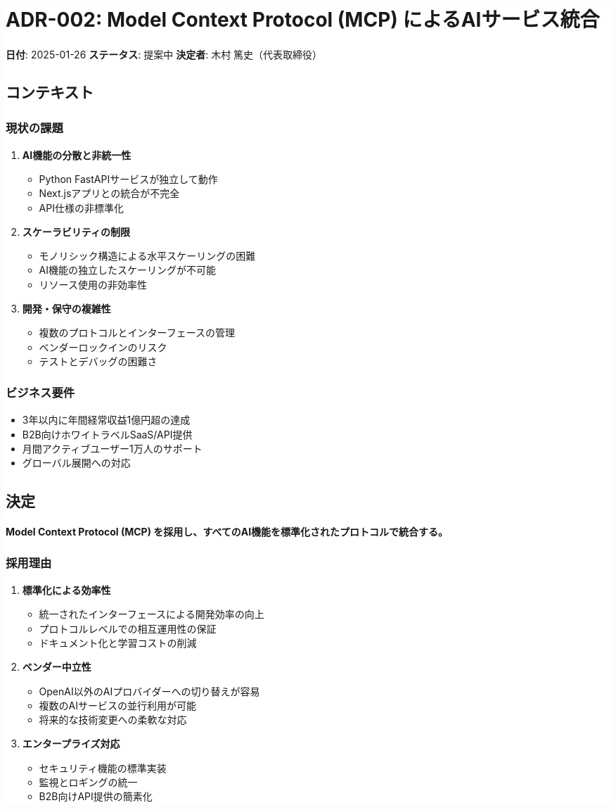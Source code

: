 # ADR-002: Model Context Protocol (MCP) によるAIサービス統合

**日付**: 2025-01-26
**ステータス**: 提案中
**決定者**: 木村 篤史（代表取締役）

## コンテキスト

### 現状の課題

1. **AI機能の分散と非統一性**
   - Python FastAPIサービスが独立して動作
   - Next.jsアプリとの統合が不完全
   - API仕様の非標準化

2. **スケーラビリティの制限**
   - モノリシック構造による水平スケーリングの困難
   - AI機能の独立したスケーリングが不可能
   - リソース使用の非効率性

3. **開発・保守の複雑性**
   - 複数のプロトコルとインターフェースの管理
   - ベンダーロックインのリスク
   - テストとデバッグの困難さ

### ビジネス要件

- 3年以内に年間経常収益1億円超の達成
- B2B向けホワイトラベルSaaS/API提供
- 月間アクティブユーザー1万人のサポート
- グローバル展開への対応

## 決定

**Model Context Protocol (MCP) を採用し、すべてのAI機能を標準化されたプロトコルで統合する。**

### 採用理由

1. **標準化による効率性**
   - 統一されたインターフェースによる開発効率の向上
   - プロトコルレベルでの相互運用性の保証
   - ドキュメント化と学習コストの削減

2. **ベンダー中立性**
   - OpenAI以外のAIプロバイダーへの切り替えが容易
   - 複数のAIサービスの並行利用が可能
   - 将来的な技術変更への柔軟な対応

3. **エンタープライズ対応**
   - セキュリティ機能の標準実装
   - 監視とロギングの統一
   - B2B向けAPI提供の簡素化
